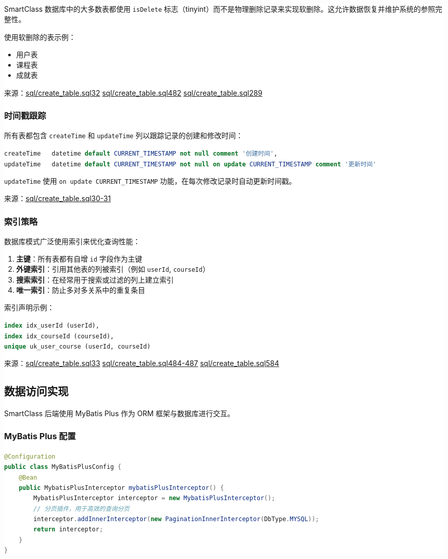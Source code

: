 SmartClass 数据库中的大多数表都使用 `isDelete` 标志（tinyint）而不是物理删除记录来实现软删除。这允许数据恢复并维护系统的参照完整性。

使用软删除的表示例：

- 用户表
- 课程表
- 成就表

来源：[sql/create_table.sql32](https://github.com/Ubanillx/smartclass-backend/blob/0873c502/sql/create_table.sql#L32-L32) [sql/create_table.sql482](https://github.com/Ubanillx/smartclass-backend/blob/0873c502/sql/create_table.sql#L482-L482) [sql/create_table.sql289](https://github.com/Ubanillx/smartclass-backend/blob/0873c502/sql/create_table.sql#L289-L289)

### 时间戳跟踪

所有表都包含 `createTime` 和 `updateTime` 列以跟踪记录的创建和修改时间：

```sql
createTime   datetime default CURRENT_TIMESTAMP not null comment '创建时间',
updateTime   datetime default CURRENT_TIMESTAMP not null on update CURRENT_TIMESTAMP comment '更新时间'
```

`updateTime` 使用 `on update CURRENT_TIMESTAMP` 功能，在每次修改记录时自动更新时间戳。

来源：[sql/create_table.sql30-31](https://github.com/Ubanillx/smartclass-backend/blob/0873c502/sql/create_table.sql#L30-L31)

### 索引策略

数据库模式广泛使用索引来优化查询性能：

1. **主键**：所有表都有自增 `id` 字段作为主键
2. **外键索引**：引用其他表的列被索引（例如 `userId`, `courseId`）
3. **搜索索引**：在经常用于搜索或过滤的列上建立索引
4. **唯一索引**：防止多对多关系中的重复条目

索引声明示例：

```sql
index idx_userId (userId),
index idx_courseId (courseId),
unique uk_user_course (userId, courseId)
```

来源：[sql/create_table.sql33](https://github.com/Ubanillx/smartclass-backend/blob/0873c502/sql/create_table.sql#L33-L33) [sql/create_table.sql484-487](https://github.com/Ubanillx/smartclass-backend/blob/0873c502/sql/create_table.sql#L484-L487) [sql/create_table.sql584](https://github.com/Ubanillx/smartclass-backend/blob/0873c502/sql/create_table.sql#L584-L584)

## 数据访问实现

SmartClass 后端使用 MyBatis Plus 作为 ORM 框架与数据库进行交互。

### MyBatis Plus 配置

```java
@Configuration
public class MyBatisPlusConfig {
    @Bean
    public MybatisPlusInterceptor mybatisPlusInterceptor() {
        MybatisPlusInterceptor interceptor = new MybatisPlusInterceptor();
        // 分页插件，用于高效的查询分页
        interceptor.addInnerInterceptor(new PaginationInnerInterceptor(DbType.MYSQL));
        return interceptor;
    }
}
```
